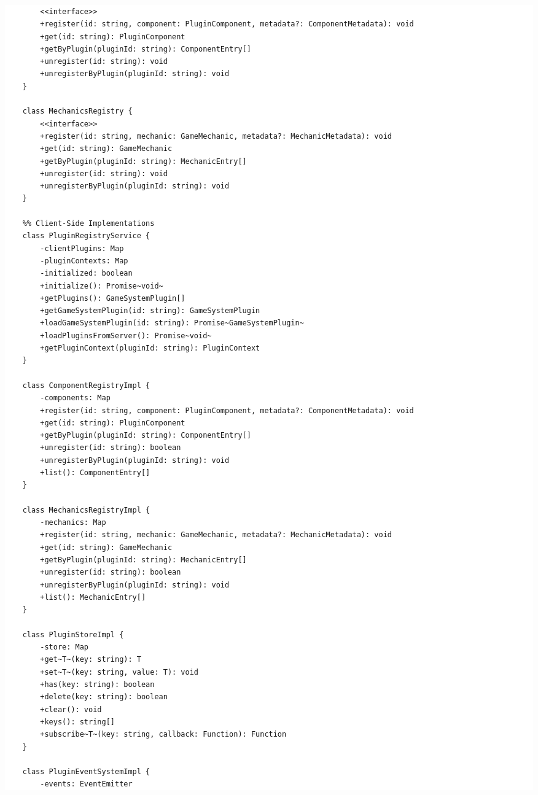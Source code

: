 ```mermaid
        <<interface>>
        +register(id: string, component: PluginComponent, metadata?: ComponentMetadata): void
        +get(id: string): PluginComponent
        +getByPlugin(pluginId: string): ComponentEntry[]
        +unregister(id: string): void
        +unregisterByPlugin(pluginId: string): void
    }

    class MechanicsRegistry {
        <<interface>>
        +register(id: string, mechanic: GameMechanic, metadata?: MechanicMetadata): void
        +get(id: string): GameMechanic
        +getByPlugin(pluginId: string): MechanicEntry[]
        +unregister(id: string): void
        +unregisterByPlugin(pluginId: string): void
    }

    %% Client-Side Implementations
    class PluginRegistryService {
        -clientPlugins: Map
        -pluginContexts: Map
        -initialized: boolean
        +initialize(): Promise~void~
        +getPlugins(): GameSystemPlugin[]
        +getGameSystemPlugin(id: string): GameSystemPlugin
        +loadGameSystemPlugin(id: string): Promise~GameSystemPlugin~
        +loadPluginsFromServer(): Promise~void~
        +getPluginContext(pluginId: string): PluginContext
    }

    class ComponentRegistryImpl {
        -components: Map
        +register(id: string, component: PluginComponent, metadata?: ComponentMetadata): void
        +get(id: string): PluginComponent
        +getByPlugin(pluginId: string): ComponentEntry[]
        +unregister(id: string): boolean
        +unregisterByPlugin(pluginId: string): void
        +list(): ComponentEntry[]
    }

    class MechanicsRegistryImpl {
        -mechanics: Map
        +register(id: string, mechanic: GameMechanic, metadata?: MechanicMetadata): void
        +get(id: string): GameMechanic
        +getByPlugin(pluginId: string): MechanicEntry[]
        +unregister(id: string): boolean
        +unregisterByPlugin(pluginId: string): void
        +list(): MechanicEntry[]
    }

    class PluginStoreImpl {
        -store: Map
        +get~T~(key: string): T
        +set~T~(key: string, value: T): void
        +has(key: string): boolean
        +delete(key: string): boolean
        +clear(): void
        +keys(): string[]
        +subscribe~T~(key: string, callback: Function): Function
    }

    class PluginEventSystemImpl {
        -events: EventEmitter
```